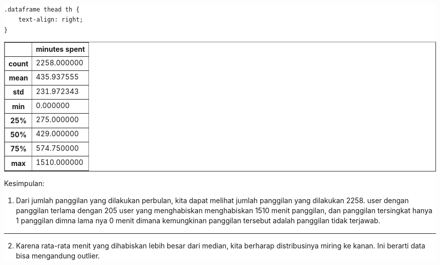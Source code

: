     .dataframe thead th {
        text-align: right;
    }
</style>
<table border="1" class="dataframe">
  <thead>
    <tr style="text-align: right;">
      <th></th>
      <th>minutes spent</th>
    </tr>
  </thead>
  <tbody>
    <tr>
      <th>count</th>
      <td>2258.000000</td>
    </tr>
    <tr>
      <th>mean</th>
      <td>435.937555</td>
    </tr>
    <tr>
      <th>std</th>
      <td>231.972343</td>
    </tr>
    <tr>
      <th>min</th>
      <td>0.000000</td>
    </tr>
    <tr>
      <th>25%</th>
      <td>275.000000</td>
    </tr>
    <tr>
      <th>50%</th>
      <td>429.000000</td>
    </tr>
    <tr>
      <th>75%</th>
      <td>574.750000</td>
    </tr>
    <tr>
      <th>max</th>
      <td>1510.000000</td>
    </tr>
  </tbody>
</table>
</div>



Kesimpulan: 

1. Dari jumlah panggilan yang dilakukan perbulan, kita dapat melihat jumlah panggilan yang dilakukan 2258. user dengan panggilan terlama dengan 205 user yang menghabiskan menghabiskan 1510 menit panggilan, dan panggilan tersingkat hanya 1 panggilan dimna lama nya 0 menit dimana kemungkinan panggilan tersebut adalah panggilan tidak terjawab. 
______________________
2.  Karena rata-rata menit yang dihabiskan lebih besar dari median, kita berharap distribusinya miring ke kanan. Ini berarti data bisa mengandung outlier.
